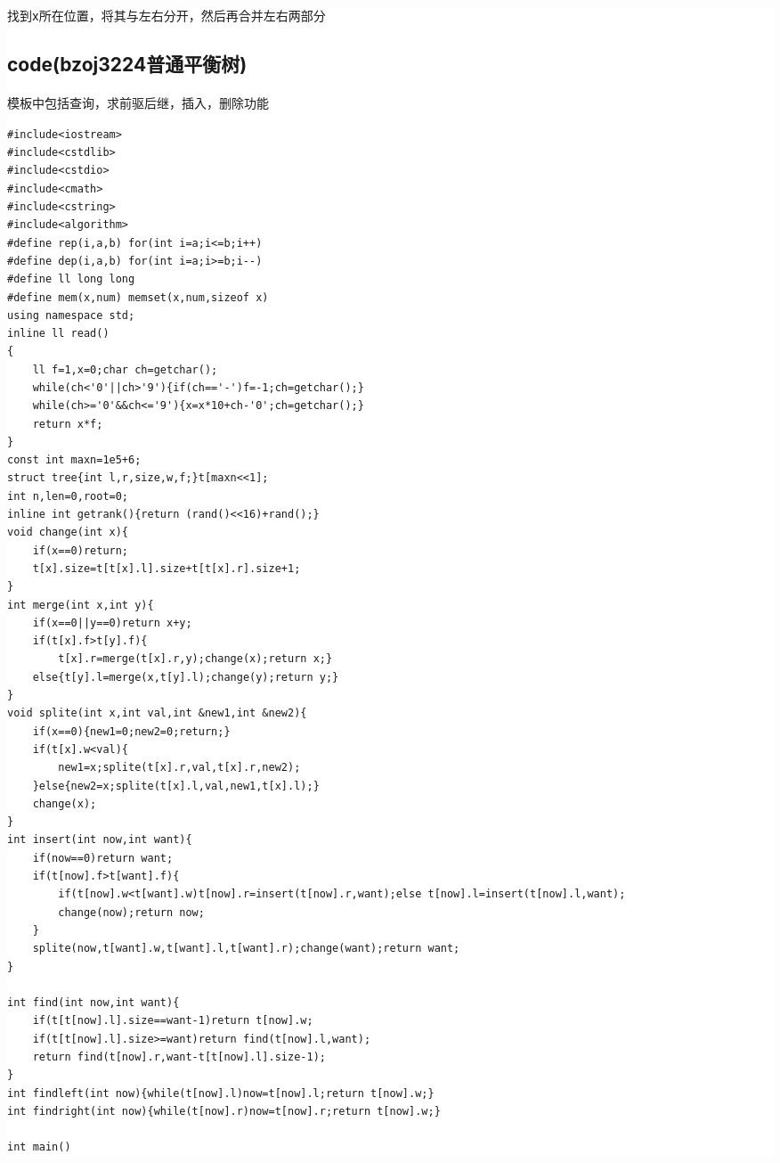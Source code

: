 找到x所在位置，将其与左右分开，然后再合并左右两部分

## code(bzoj3224普通平衡树)

模板中包括查询，求前驱后继，插入，删除功能

```
#include<iostream>
#include<cstdlib>
#include<cstdio>
#include<cmath>
#include<cstring>
#include<algorithm>
#define rep(i,a,b) for(int i=a;i<=b;i++)
#define dep(i,a,b) for(int i=a;i>=b;i--)
#define ll long long
#define mem(x,num) memset(x,num,sizeof x)
using namespace std;
inline ll read()
{
	ll f=1,x=0;char ch=getchar();
	while(ch<'0'||ch>'9'){if(ch=='-')f=-1;ch=getchar();}
	while(ch>='0'&&ch<='9'){x=x*10+ch-'0';ch=getchar();}
	return x*f;
}
const int maxn=1e5+6;
struct tree{int l,r,size,w,f;}t[maxn<<1];
int n,len=0,root=0;
inline int getrank(){return (rand()<<16)+rand();}
void change(int x){
	if(x==0)return;
	t[x].size=t[t[x].l].size+t[t[x].r].size+1;
}
int merge(int x,int y){
	if(x==0||y==0)return x+y;
	if(t[x].f>t[y].f){
		t[x].r=merge(t[x].r,y);change(x);return x;}
	else{t[y].l=merge(x,t[y].l);change(y);return y;}
}
void splite(int x,int val,int &new1,int &new2){
	if(x==0){new1=0;new2=0;return;}
	if(t[x].w<val){
		new1=x;splite(t[x].r,val,t[x].r,new2);
	}else{new2=x;splite(t[x].l,val,new1,t[x].l);}
	change(x);
}
int insert(int now,int want){
	if(now==0)return want;
	if(t[now].f>t[want].f){
		if(t[now].w<t[want].w)t[now].r=insert(t[now].r,want);else t[now].l=insert(t[now].l,want);
		change(now);return now;
	}
	splite(now,t[want].w,t[want].l,t[want].r);change(want);return want;
}

int find(int now,int want){
	if(t[t[now].l].size==want-1)return t[now].w;
	if(t[t[now].l].size>=want)return find(t[now].l,want);
	return find(t[now].r,want-t[t[now].l].size-1);
}
int findleft(int now){while(t[now].l)now=t[now].l;return t[now].w;}
int findright(int now){while(t[now].r)now=t[now].r;return t[now].w;}

int main()
```